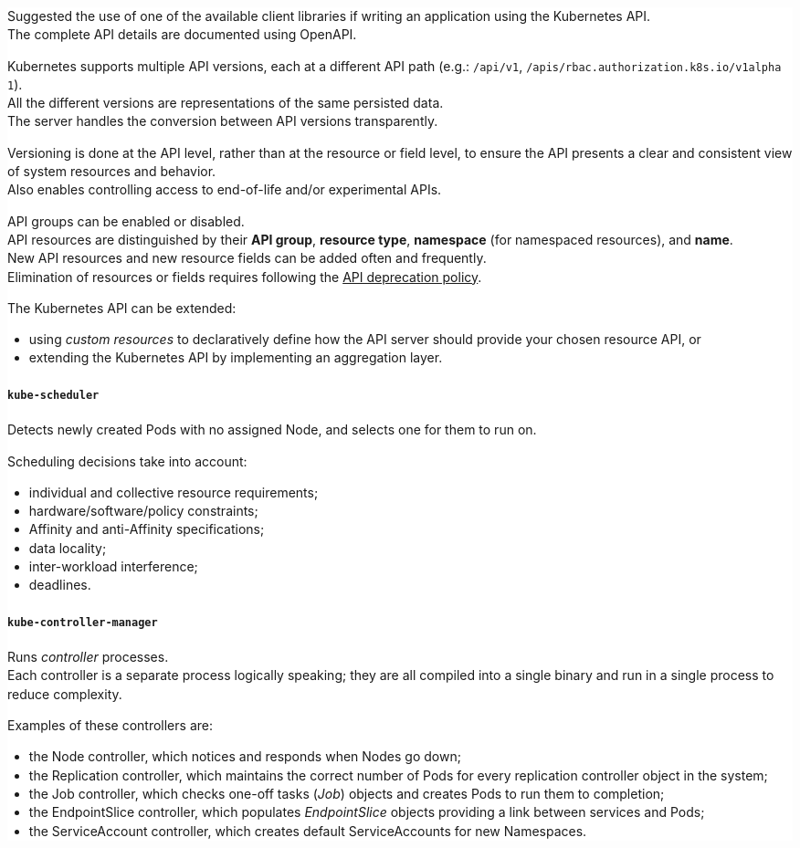 Suggested the use of one of the available client libraries if writing an application using the Kubernetes API.<br/>
The complete API details are documented using OpenAPI.

Kubernetes supports multiple API versions, each at a different API path (e.g.: `/api/v1`,
`/apis/rbac.authorization.k8s.io/v1alpha1`).<br/>
All the different versions are representations of the same persisted data.<br/>
The server handles the conversion between API versions transparently.

Versioning is done at the API level, rather than at the resource or field level, to ensure the API presents a clear and
consistent view of system resources and behavior.<br/>
Also enables controlling access to end-of-life and/or experimental APIs.

API groups can be enabled or disabled.<br/>
API resources are distinguished by their **API group**, **resource type**, **namespace** (for namespaced resources), and
**name**.<br />
New API resources and new resource fields can be added often and frequently.<br/>
Elimination of resources or fields requires following the [API deprecation policy].

The Kubernetes API can be extended:

- using _custom resources_ to declaratively define how the API server should provide your chosen resource API, or
- extending the Kubernetes API by implementing an aggregation layer.

#### `kube-scheduler`

Detects newly created Pods with no assigned Node, and selects one for them to run on.

Scheduling decisions take into account:

- individual and collective resource requirements;
- hardware/software/policy constraints;
- Affinity and anti-Affinity specifications;
- data locality;
- inter-workload interference;
- deadlines.

#### `kube-controller-manager`

Runs _controller_ processes.<br />
Each controller is a separate process logically speaking; they are all compiled into a single binary and run in a single
process to reduce complexity.

Examples of these controllers are:

- the Node controller, which notices and responds when Nodes go down;
- the Replication controller, which maintains the correct number of Pods for every replication controller object in the
  system;
- the Job controller, which checks one-off tasks (_Job_) objects and creates Pods to run them to completion;
- the EndpointSlice controller, which populates _EndpointSlice_ objects providing a link between services and Pods;
- the ServiceAccount controller, which creates default ServiceAccounts for new Namespaces.


[horizontal pod autoscaler]: #horizontal-pod-autoscaler
[vertical pod autoscaler]: #vertical-pod-autoscaler
[pods]: #pods
[privileged container vs privilege escalation]: #privileged-container-vs-privilege-escalation
[azure kubernetes service]: ../cloud%20computing/azure/aks.md
[cert-manager]: cert-manager.md
[cluster autoscaler]: cluster%20autoscaler.md
[connection tracking]: ../connection%20tracking.placeholder
[create an admission webhook]: ../../examples/kubernetes/create%20an%20admission%20webhook/README.md
[etcd]: ../etcd.md
[external-dns]: external-dns.md
[flux]: flux.md
[gitops]: ../gitops.md
[helm]: helm.md
[helmfile]: helmfile.md
[istio]: istio.md
[k0s]: k0s.placeholder
[k3s]: k3s.md
[karpenter]: karpenter.md
[keda]: keda.md
[kubectl]: kubectl.md
[kubescape]: kubescape.md
[kubeval]: kubeval.md
[kustomize]: kustomize.md
[metrics server]: metrics%20server.md
[minikube]: minikube.md
[network policies]: network%20policies.md
[pulumi]: ../pulumi.md
[rke2]: rke2.md
[terraform]: ../terraform.md
[velero]: velero.md
[addons]: https://kubernetes.io/docs/concepts/cluster-administration/addons/
[Affinity and anti-affinity]: https://kubernetes.io/docs/concepts/scheduling-eviction/assign-pod-node/#affinity-and-anti-affinity
[api deprecation policy]: https://kubernetes.io/docs/reference/using-api/deprecation-policy/
[Assigning Pods to Nodes]: https://kubernetes.io/docs/concepts/scheduling-eviction/assign-pod-node/
[common labels]: https://kubernetes.io/docs/concepts/overview/working-with-objects/common-labels/
[concepts]: https://kubernetes.io/docs/concepts/
[configuration best practices]: https://kubernetes.io/docs/concepts/configuration/overview/
[configure a pod to use a configmap]: https://kubernetes.io/docs/tasks/configure-pod-container/configure-pod-configmap/
[configure a security context for a pod or a container]: https://kubernetes.io/docs/tasks/configure-pod-container/security-context/
[configure liveness, readiness and startup probes]: https://kubernetes.io/docs/tasks/configure-pod-container/configure-liveness-readiness-startup-probes/
[configure quality of service for pods]: https://kubernetes.io/docs/tasks/configure-pod-container/quality-service-pod/
[container hooks]: https://kubernetes.io/docs/concepts/containers/container-lifecycle-hooks/#container-hooks
[distribute credentials securely using secrets]: https://kubernetes.io/docs/tasks/inject-data-application/distribute-credentials-secure/
[documentation]: https://kubernetes.io/docs/home/
[Expose Pod Information to Containers Through Environment Variables]: https://kubernetes.io/docs/tasks/inject-data-application/environment-variable-expose-pod-information/
[expose pod information to containers through files]: https://kubernetes.io/docs/tasks/inject-data-application/downward-api-volume-expose-pod-information/
[Horizontal Pod Autoscaling]: https://kubernetes.io/docs/tasks/run-application/horizontal-pod-autoscale/
[HorizontalPodAutoscaler Walkthrough]: https://kubernetes.io/docs/tasks/run-application/horizontal-pod-autoscale-walkthrough/
[labels and selectors]: https://kubernetes.io/docs/concepts/overview/working-with-objects/labels/
[namespaces]: https://kubernetes.io/docs/concepts/overview/working-with-objects/namespaces/
[no new privileges design proposal]: https://github.com/kubernetes/design-proposals-archive/blob/main/auth/no-new-privs.md
[path segment names]: https://kubernetes.io/docs/concepts/overview/working-with-objects/names/#path-segment-names
[Pod Topology Spread Constraints]: https://kubernetes.io/docs/concepts/scheduling-eviction/topology-spread-constraints/
[production best practices checklist]: https://learnk8s.io/production-best-practices
[recommended labels]: https://kubernetes.io/docs/concepts/overview/working-with-objects/common-labels/
[resource management for pods and containers]: https://kubernetes.io/docs/concepts/configuration/manage-resources-containers/
[security context design proposal]: https://github.com/kubernetes/design-proposals-archive/blob/main/auth/security_context.md
[security design proposal]: https://github.com/kubernetes/design-proposals-archive/blob/main/auth/security.md
[set capabilities for a container]: https://kubernetes.io/docs/tasks/configure-pod-container/security-context/#set-capabilities-for-a-container
[Taints and Tolerations]: https://kubernetes.io/docs/concepts/scheduling-eviction/taint-and-toleration/
[using rbac authorization]: https://kubernetes.io/docs/reference/access-authn-authz/rbac/
[using sysctls in a kubernetes cluster]: https://kubernetes.io/docs/tasks/administer-cluster/sysctl-cluster/
[version skew policy]: https://kubernetes.io/releases/version-skew-policy/
[volumes]: https://kubernetes.io/docs/concepts/storage/volumes/
[Avoiding Kubernetes Pod Topology Spread Constraint Pitfalls]: https://medium.com/wise-engineering/avoiding-kubernetes-pod-topology-spread-constraint-pitfalls-d369bb04689e
[best practices for pod security in azure kubernetes service (aks)]: https://learn.microsoft.com/en-us/azure/aks/developer-best-practices-pod-security
[build your very own self-hosting platform with raspberry pi and kubernetes]: https://kauri.io/build-your-very-own-self-hosting-platform-with-raspberry-pi-and-kubernetes/5e1c3fdc1add0d0001dff534/c
[cloudzero kubernetes best practices]: https://www.cloudzero.com/blog/kubernetes-best-practices
[cncf]: https://www.cncf.io/
[container capabilities in kubernetes]: https://unofficial-kubernetes.readthedocs.io/en/latest/concepts/policy/container-capabilities/
[Container CPU Requests & Limits Explained with GOMAXPROCS Tuning]: https://victoriametrics.com/blog/kubernetes-cpu-go-gomaxprocs/
[elasticsearch]: https://github.com/elastic/helm-charts/issues/689
[how to run a command in a pod after initialization]: https://stackoverflow.com/questions/44140593/how-to-run-command-after-initialization/44146351#44146351
[HPA not scaling down]: https://stackoverflow.com/questions/65704583/hpa-not-scaling-down#65770916
[k8s-ephemeral-storage-metrics]: https://github.com/jmcgrath207/k8s-ephemeral-storage-metrics
[kube-ps1]: https://github.com/jonmosco/kube-ps1
[kubectx+kubens]: https://github.com/ahmetb/kubectx
[kubernetes cluster autoscaler]: https://www.kubecost.com/kubernetes-autoscaling/kubernetes-cluster-autoscaler/
[kubernetes securitycontext capabilities explained]: https://www.golinuxcloud.com/kubernetes-securitycontext-capabilities/
[kubernetes troubleshooting - the complete guide]: https://komodor.com/learn/kubernetes-troubleshooting-the-complete-guide/
[kubeswitch]: https://github.com/danielfoehrKn/kubeswitch
[kubie]: https://github.com/sbstp/kubie
[linux capabilities]: https://man7.org/linux/man-pages/man7/capabilities.7.html
[making sense of taints and tolerations]: https://medium.com/kubernetes-tutorials/making-sense-of-taints-and-tolerations-in-kubernetes-446e75010f4e
[no_new_privs linux kernel documentation]: https://www.kernel.org/doc/Documentation/prctl/no_new_privs.txt
[prestop hook doesn't work with env variables]: https://stackoverflow.com/questions/61929055/kubernetes-prestop-hook-doesnt-work-with-env-variables#62135231
[rbac.dev]: https://rbac.dev/
[read-only filesystem error]: https://stackoverflow.com/questions/49614034/kubernetes-deployment-read-only-filesystem-error/51478536#51478536
[runtime privilege and linux capabilities in docker containers]: https://docs.docker.com/engine/reference/run/#runtime-privilege-and-linux-capabilities
[scaling k8s nodes without breaking the bank or your sanity - brandon wagner & nick tran, amazon]: https://www.youtube.com/watch?v=UBb8wbfSc34
[scaling kubernetes to 7,500 nodes]: https://openai.com/index/scaling-kubernetes-to-7500-nodes/
[what is kubernetes?]: https://www.youtube.com/watch?v=a2gfpZE8vXY
[why separate your kubernetes workload with nodepool segregation and affinity options]: https://medium.com/contino-engineering/why-separate-your-kubernetes-workload-with-nodepool-segregation-and-affinity-rules-cb5225953788